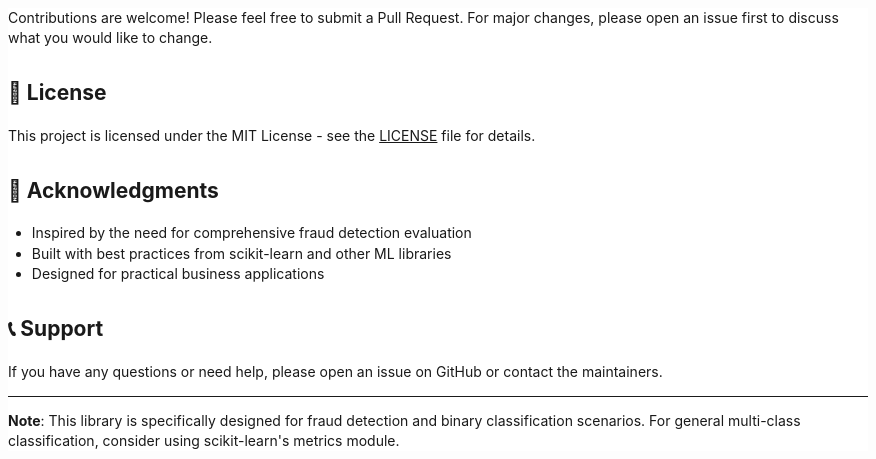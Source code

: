 Contributions are welcome! Please feel free to submit a Pull Request. For major changes, please open an issue first to discuss what you would like to change.

## 📄 License

This project is licensed under the MIT License - see the [LICENSE](LICENSE) file for details.

## 🙏 Acknowledgments

- Inspired by the need for comprehensive fraud detection evaluation
- Built with best practices from scikit-learn and other ML libraries
- Designed for practical business applications

## 📞 Support

If you have any questions or need help, please open an issue on GitHub or contact the maintainers.

---

**Note**: This library is specifically designed for fraud detection and binary classification scenarios. For general multi-class classification, consider using scikit-learn's metrics module.
